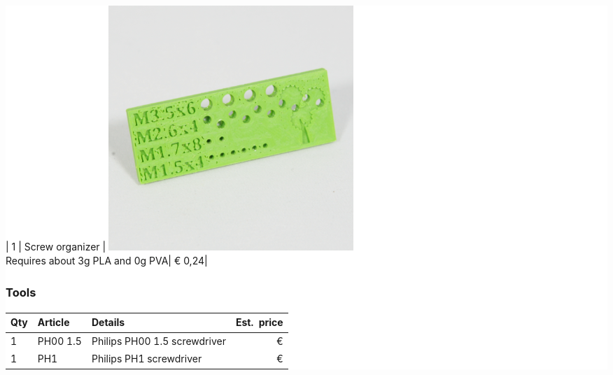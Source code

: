 | 1 | Screw organizer | <img src="./Landje robot Kit preparation/screworganizer.png" width="350"></br>Requires about 3g PLA and 0g PVA| € 0,24|

### Tools

|Qty|Article|Details|Est.&nbsp;&nbsp;price|
|:--------|:---|:------|-----:|
|1| PH00 1.5 |  Philips PH00 1.5 screwdriver |€ |
|1| PH1 |  Philips PH1 screwdriver |€ |
